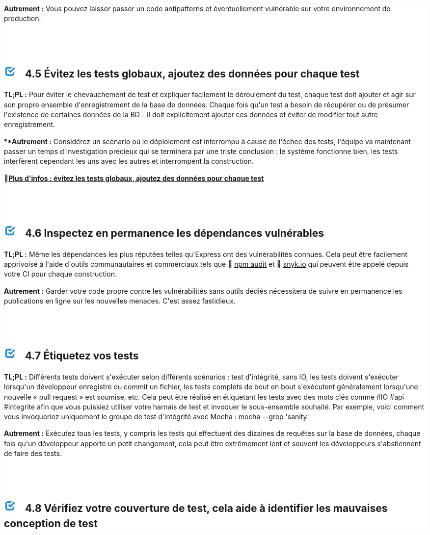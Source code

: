 **Autrement :** Vous pouvez laisser passer un code antipatterns et éventuellement vulnérable sur votre environnement de production.

<br/><br/>

## ![✔] 4.5 Évitez les tests globaux, ajoutez des données pour chaque test

**TL;PL :** Pour éviter le chevauchement de test et expliquer facilement le déroulement du test, chaque test doit ajouter et agir sur son propre ensemble d'enregistrement de la base de données. Chaque fois qu'un test a besoin de récupérer ou de présumer l'existence de certaines données de la BD - il doit explicitement ajouter ces données et éviter de modifier tout autre enregistrement.

\***\*Autrement :** Considérez un scénario où le déploiement est interrompu à cause de l'échec des tests, l'équipe va maintenant passer un temps d'investigation précieux qui se terminera par une triste conclusion : le système fonctionne bien, les tests interfèrent cependant les uns avec les autres et interrompent la construction.

🔗[**Plus d'infos : évitez les tests globaux, ajoutez des données pour chaque test**](/sections/testingandquality/avoid-global-test-fixture.french.md)

<br/><br/>

## ![✔] 4.6 Inspectez en permanence les dépendances vulnérables

**TL;PL :** Même les dépendances les plus réputées telles qu'Express ont des vulnérabilités connues. Cela peut être facilement apprivoisé à l'aide d'outils communautaires et commerciaux tels que 🔗 [npm audit](https://docs.npmjs.com/cli/audit) et 🔗 [snyk.io](https://snyk.io) qui peuvent être appelé depuis votre CI pour chaque construction.

**Autrement :** Garder votre code propre contre les vulnérabilités sans outils dédiés nécessitera de suivre en permanence les publications en ligne sur les nouvelles menaces. C'est assez fastidieux.

<br/><br/>

## ![✔] 4.7 Étiquetez vos tests

**TL;PL :** Différents tests doivent s'exécuter selon différents scénarios : test d'intégrité, sans IO, les tests doivent s'exécuter lorsqu'un développeur enregistre ou commit un fichier, les tests complets de bout en bout s'exécutent généralement lorsqu'une nouvelle « pull request » est soumise, etc. Cela peut être réalisé en étiquetant les tests avec des mots clés comme #IO #api #integrite afin que vous puissiez utiliser votre harnais de test et invoquer le sous-ensemble souhaité. Par exemple, voici comment vous invoqueriez uniquement le groupe de test d'intégrité avec [Mocha](https://mochajs.org/) : mocha --grep 'sanity'

**Autrement :** Exécutez tous les tests, y compris les tests qui effectuent des dizaines de requêtes sur la base de données, chaque fois qu'un développeur apporte un petit changement, cela peut être extrêmement lent et souvent les développeurs s'abstiennent de faire des tests.

<br/><br/>

## ![✔] 4.8 Vérifiez votre couverture de test, cela aide à identifier les mauvaises conception de test


[✔]: assets/images/checkbox-small-blue.png